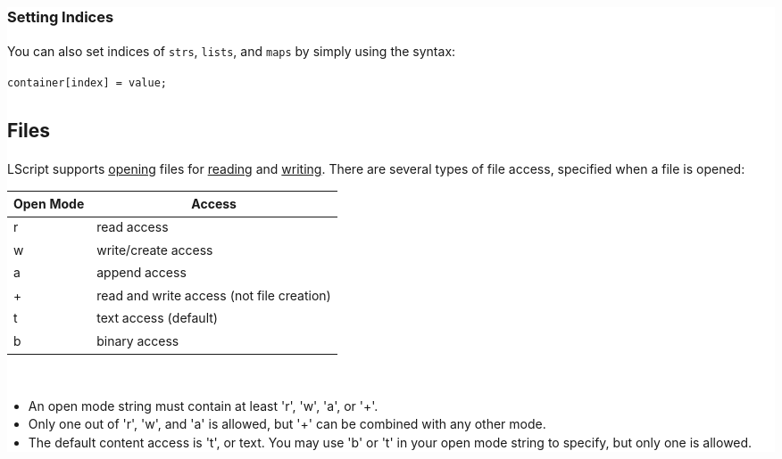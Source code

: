 ### Setting Indices
You can also set indices of `strs`, `lists`, and `maps` by simply using the syntax:
```
container[index] = value;
```

## Files

LScript supports [opening](./Built-ins.md#open) files for [reading](./Built-ins.md#readfile) and [writing](./Built-ins.md#writefile). There are several types of file access, specified when a file is opened:

| Open Mode 	| Access                                    	|  
|---------------|-----------------------------------------------|  
| r         	| read access                               	|  
| w         	| write/create access                       	|  
| a         	| append access                             	|  
| +         	| read and write access (not file creation) 	|  
| t         	| text access (default)                     	|  
| b         	| binary access                             	|  

&nbsp;

- An open mode string must contain at least 'r', 'w', 'a', or '+'.
- Only one out of 'r', 'w', and 'a' is allowed, but '+' can be combined with any other mode.
- The default content access is 't', or text. You may use 'b' or 't' in your open mode string to specify, but only one is allowed.